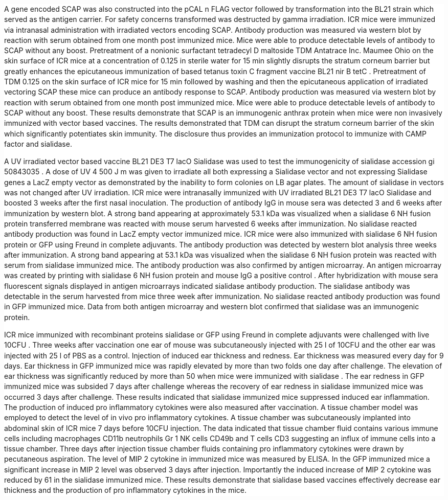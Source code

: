 A gene encoded SCAP was also constructed into the pCAL n FLAG vector followed by transformation into the BL21 strain which served as the antigen carrier. For safety concerns transformed was destructed by gamma irradiation. ICR mice were immunized via intranasal administration with irradiated vectors encoding SCAP. Antibody production was measured via western blot by reaction with serum obtained from one month post immunized mice. Mice were able to produce detectable levels of antibody to SCAP without any boost. Pretreatment of a nonionic surfactant tetradecyl D maltoside TDM Antatrace Inc. Maumee Ohio on the skin surface of ICR mice at a concentration of 0.125 in sterile water for 15 min slightly disrupts the stratum corneum barrier but greatly enhances the epicutaneous immunization of based tetanus toxin C fragment vaccine BL21 nir B tetC . Pretreatment of TDM 0.125 on the skin surface of ICR mice for 15 min followed by washing and then the epicutaneous application of irradiated vectoring SCAP these mice can produce an antibody response to SCAP. Antibody production was measured via western blot by reaction with serum obtained from one month post immunized mice. Mice were able to produce detectable levels of antibody to SCAP without any boost. These results demonstrate that SCAP is an immunogenic anthrax protein when mice were non invasively immunized with vector based vaccines. The results demonstrated that TDM can disrupt the stratum corneum barrier of the skin which significantly potentiates skin immunity. The disclosure thus provides an immunization protocol to immunize with CAMP factor and sialidase.

A UV irradiated vector based vaccine BL21 DE3 T7 lacO Sialidase was used to test the immunogenicity of sialidase accession gi 50843035 . A dose of UV 4 500 J m was given to irradiate all both expressing a Sialidase vector and not expressing Sialidase genes a LacZ empty vector as demonstrated by the inability to form colonies on LB agar plates. The amount of sialidase in vectors was not changed after UV irradiation. ICR mice were intranasally immunized with UV irradiated BL21 DE3 T7 lacO Sialidase and boosted 3 weeks after the first nasal inoculation. The production of antibody IgG in mouse sera was detected 3 and 6 weeks after immunization by western blot. A strong band appearing at approximately 53.1 kDa was visualized when a sialidase 6 NH fusion protein transferred membrane was reacted with mouse serum harvested 6 weeks after immunization. No sialidase reacted antibody production was found in LacZ empty vector immunized mice. ICR mice were also immunized with sialidase 6 NH fusion protein or GFP using Freund in complete adjuvants. The antibody production was detected by western blot analysis three weeks after immunization. A strong band appearing at 53.1 kDa was visualized when the sialidase 6 NH fusion protein was reacted with serum from sialidase immunized mice. The antibody production was also confirmed by antigen microarray. An antigen microarray was created by printing with sialidase 6 NH fusion protein and mouse IgG a positive control . After hybridization with mouse sera fluorescent signals displayed in antigen microarrays indicated sialidase antibody production. The sialidase antibody was detectable in the serum harvested from mice three week after immunization. No sialidase reacted antibody production was found in GFP immunized mice. Data from both antigen microarray and western blot confirmed that sialidase was an immunogenic protein.

ICR mice immunized with recombinant proteins sialidase or GFP using Freund in complete adjuvants were challenged with live 10CFU . Three weeks after vaccination one ear of mouse was subcutaneously injected with 25 l of 10CFU and the other ear was injected with 25 l of PBS as a control. Injection of induced ear thickness and redness. Ear thickness was measured every day for 9 days. Ear thickness in GFP immunized mice was rapidly elevated by more than two folds one day after challenge. The elevation of ear thickness was significantly reduced by more than 50 when mice were immunized with sialidase . The ear redness in GFP immunized mice was subsided 7 days after challenge whereas the recovery of ear redness in sialidase immunized mice was occurred 3 days after challenge. These results indicated that sialidase immunized mice suppressed induced ear inflammation. The production of induced pro inflammatory cytokines were also measured after vaccination. A tissue chamber model was employed to detect the level of in vivo pro inflammatory cytokines. A tissue chamber was subcutaneously implanted into abdominal skin of ICR mice 7 days before 10CFU injection. The data indicated that tissue chamber fluid contains various immune cells including macrophages CD11b neutrophils Gr 1 NK cells CD49b and T cells CD3 suggesting an influx of immune cells into a tissue chamber. Three days after injection tissue chamber fluids containing pro inflammatory cytokines were drawn by pecutaneous aspiration. The level of MIP 2 cytokine in immunized mice was measured by ELISA. In the GFP immunized mice a significant increase in MIP 2 level was observed 3 days after injection. Importantly the induced increase of MIP 2 cytokine was reduced by 61 in the sialidase immunized mice. These results demonstrate that sialidase based vaccines effectively decrease ear thickness and the production of pro inflammatory cytokines in the mice.
